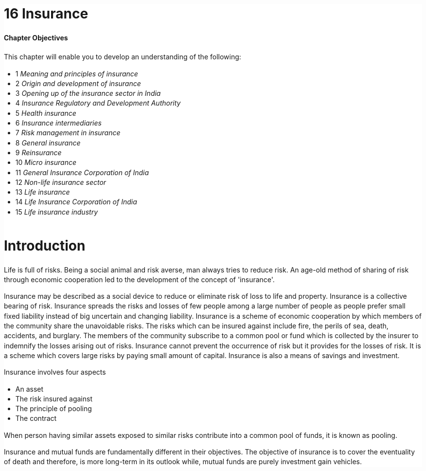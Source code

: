 # 16 Insurance

#### **Chapter Objectives**

This chapter will enable you to develop an understanding of the following:

- 1 *Meaning and principles of insurance*
- 2 *Origin and development of insurance*
- 3 *Opening up of the insurance sector in India*
- 4 *Insurance Regulatory and Development Authority*
- 5 *Health insurance*
- 6 *Insurance intermediaries*
- 7 *Risk management in insurance*
- 8 *General insurance*
- 9 *Reinsurance*
- 10 *Micro insurance*
- 11 *General Insurance Corporation of India*
- 12 *Non-life insurance sector*
- 13 *Life insurance*
- 14 *Life Insurance Corporation of India*
- 15 *Life insurance industry*

# **Introduction**

Life is full of risks. Being a social animal and risk averse, man always tries to reduce risk. An age-old method of sharing of risk through economic cooperation led to the development of the concept of 'insurance'.

Insurance may be described as a social device to reduce or eliminate risk of loss to life and property. Insurance is a collective bearing of risk. Insurance spreads the risks and losses of few people among a large number of people as people prefer small fixed liability instead of big uncertain and changing liability. Insurance is a scheme of economic cooperation by which members of the community share the unavoidable risks. The risks which can be insured against include fire, the perils of sea, death, accidents, and burglary. The members of the community subscribe to a common pool or fund which is collected by the insurer to indemnify the losses arising out of risks. Insurance cannot prevent the occurrence of risk but it provides for the losses of risk. It is a scheme which covers large risks by paying small amount of capital. Insurance is also a means of savings and investment.

Insurance involves four aspects

- An asset
- The risk insured against
- The principle of pooling
- The contract

When person having similar assets exposed to similar risks contribute into a common pool of funds, it is known as pooling.

Insurance and mutual funds are fundamentally different in their objectives. The objective of insurance is to cover the eventuality of death and therefore, is more long-term in its outlook while, mutual funds are purely investment gain vehicles.
